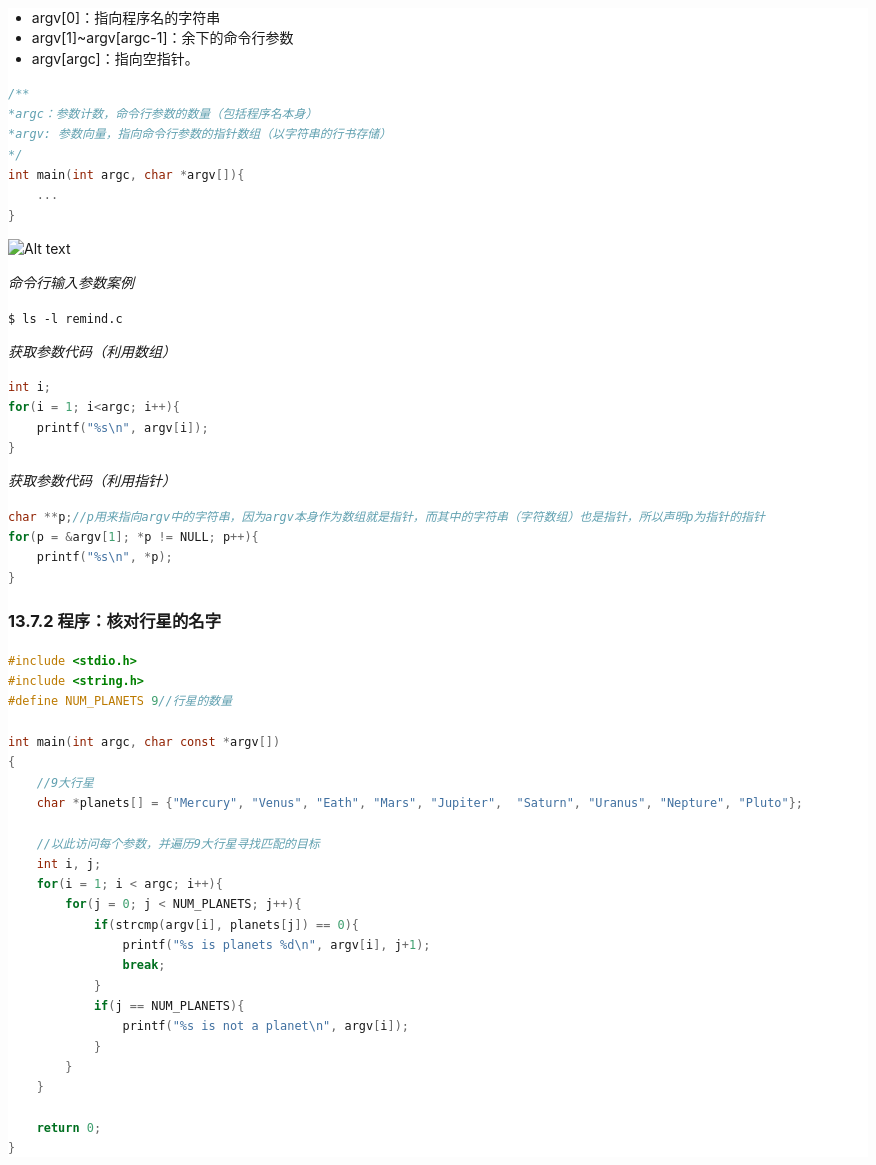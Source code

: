 + argv[0]：指向程序名的字符串
+ argv[1]~argv[argc-1]：余下的命令行参数
+ argv[argc]：指向空指针。

```c
/**
*argc：参数计数，命令行参数的数量（包括程序名本身）
*argv: 参数向量，指向命令行参数的指针数组（以字符串的行书存储）
*/
int main(int argc, char *argv[]){
	...
}
```

![Alt text](http://cdn.mengqingshen.com/img/%E5%B1%8F%E5%B9%95%E5%BF%AB%E7%85%A7%202015-07-31%20%E4%B8%8A%E5%8D%888.56.34.png)

*命令行输入参数案例*

```shell
$ ls -l remind.c
```

*获取参数代码（利用数组）*

```c
int i;
for(i = 1; i<argc; i++){
	printf("%s\n", argv[i]);
}
```

*获取参数代码（利用指针）*

```c
char **p;//p用来指向argv中的字符串，因为argv本身作为数组就是指针，而其中的字符串（字符数组）也是指针，所以声明p为指针的指针
for(p = &argv[1]; *p != NULL; p++){
	printf("%s\n", *p);
}
```

### 13.7.2	程序：核对行星的名字

```c
#include <stdio.h>
#include <string.h>
#define NUM_PLANETS 9//行星的数量

int main(int argc, char const *argv[])
{
	//9大行星
	char *planets[] = {"Mercury", "Venus", "Eath", "Mars", "Jupiter",  "Saturn", "Uranus", "Nepture", "Pluto"};

	//以此访问每个参数，并遍历9大行星寻找匹配的目标
	int i, j;
	for(i = 1; i < argc; i++){
		for(j = 0; j < NUM_PLANETS; j++){
			if(strcmp(argv[i], planets[j]) == 0){
				printf("%s is planets %d\n", argv[i], j+1);
				break;
			}
			if(j == NUM_PLANETS){
				printf("%s is not a planet\n", argv[i]);
			}
		}
	}

	return 0;
}
```